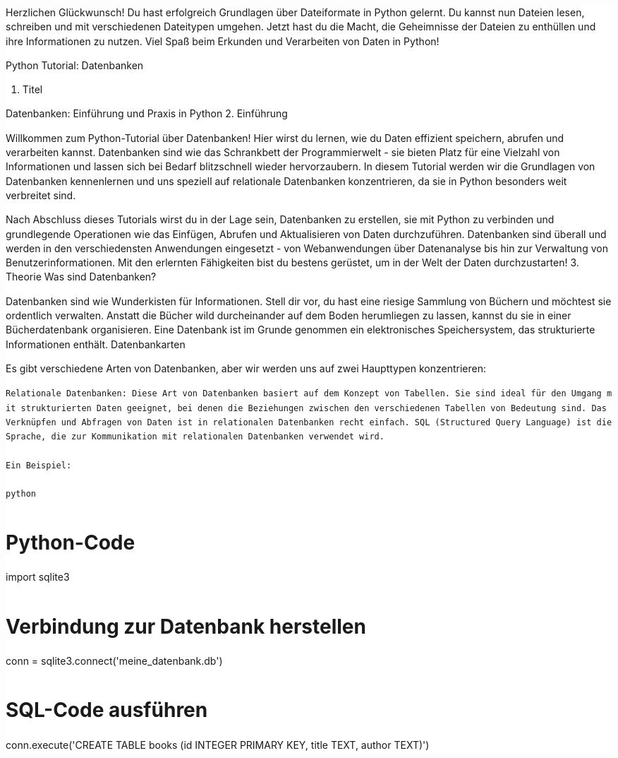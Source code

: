 Herzlichen Glückwunsch! Du hast erfolgreich Grundlagen über Dateiformate in Python gelernt. Du kannst nun Dateien lesen, schreiben und mit verschiedenen Dateitypen umgehen. Jetzt hast du die Macht, die Geheimnisse der Dateien zu enthüllen und ihre Informationen zu nutzen. Viel Spaß beim Erkunden und Verarbeiten von Daten in Python!

Python Tutorial: Datenbanken
1. Titel

Datenbanken: Einführung und Praxis in Python
2. Einführung

Willkommen zum Python-Tutorial über Datenbanken! Hier wirst du lernen, wie du Daten effizient speichern, abrufen und verarbeiten kannst. Datenbanken sind wie das Schrankbett der Programmierwelt - sie bieten Platz für eine Vielzahl von Informationen und lassen sich bei Bedarf blitzschnell wieder hervorzaubern. In diesem Tutorial werden wir die Grundlagen von Datenbanken kennenlernen und uns speziell auf relationale Datenbanken konzentrieren, da sie in Python besonders weit verbreitet sind.

Nach Abschluss dieses Tutorials wirst du in der Lage sein, Datenbanken zu erstellen, sie mit Python zu verbinden und grundlegende Operationen wie das Einfügen, Abrufen und Aktualisieren von Daten durchzuführen. Datenbanken sind überall und werden in den verschiedensten Anwendungen eingesetzt - von Webanwendungen über Datenanalyse bis hin zur Verwaltung von Benutzerinformationen. Mit den erlernten Fähigkeiten bist du bestens gerüstet, um in der Welt der Daten durchzustarten!
3. Theorie
Was sind Datenbanken?

Datenbanken sind wie Wunderkisten für Informationen. Stell dir vor, du hast eine riesige Sammlung von Büchern und möchtest sie ordentlich verwalten. Anstatt die Bücher wild durcheinander auf dem Boden herumliegen zu lassen, kannst du sie in einer Bücherdatenbank organisieren. Eine Datenbank ist im Grunde genommen ein elektronisches Speichersystem, das strukturierte Informationen enthält.
Datenbankarten

Es gibt verschiedene Arten von Datenbanken, aber wir werden uns auf zwei Haupttypen konzentrieren:

    Relationale Datenbanken: Diese Art von Datenbanken basiert auf dem Konzept von Tabellen. Sie sind ideal für den Umgang mit strukturierten Daten geeignet, bei denen die Beziehungen zwischen den verschiedenen Tabellen von Bedeutung sind. Das Verknüpfen und Abfragen von Daten ist in relationalen Datenbanken recht einfach. SQL (Structured Query Language) ist die Sprache, die zur Kommunikation mit relationalen Datenbanken verwendet wird.

    Ein Beispiel:

    python

# Python-Code
import sqlite3

# Verbindung zur Datenbank herstellen
conn = sqlite3.connect('meine_datenbank.db')

# SQL-Code ausführen
conn.execute('CREATE TABLE books (id INTEGER PRIMARY KEY, title TEXT, author TEXT)')
